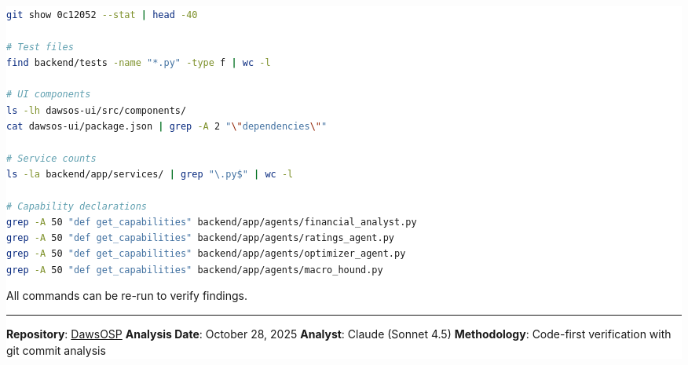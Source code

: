 ```bash
git show 0c12052 --stat | head -40

# Test files
find backend/tests -name "*.py" -type f | wc -l

# UI components
ls -lh dawsos-ui/src/components/
cat dawsos-ui/package.json | grep -A 2 "\"dependencies\""

# Service counts
ls -la backend/app/services/ | grep "\.py$" | wc -l

# Capability declarations
grep -A 50 "def get_capabilities" backend/app/agents/financial_analyst.py
grep -A 50 "def get_capabilities" backend/app/agents/ratings_agent.py
grep -A 50 "def get_capabilities" backend/app/agents/optimizer_agent.py
grep -A 50 "def get_capabilities" backend/app/agents/macro_hound.py
```

All commands can be re-run to verify findings.

---

**Repository**: [DawsOSP](https://github.com/mwd474747/DawsOSP)
**Analysis Date**: October 28, 2025
**Analyst**: Claude (Sonnet 4.5)
**Methodology**: Code-first verification with git commit analysis
